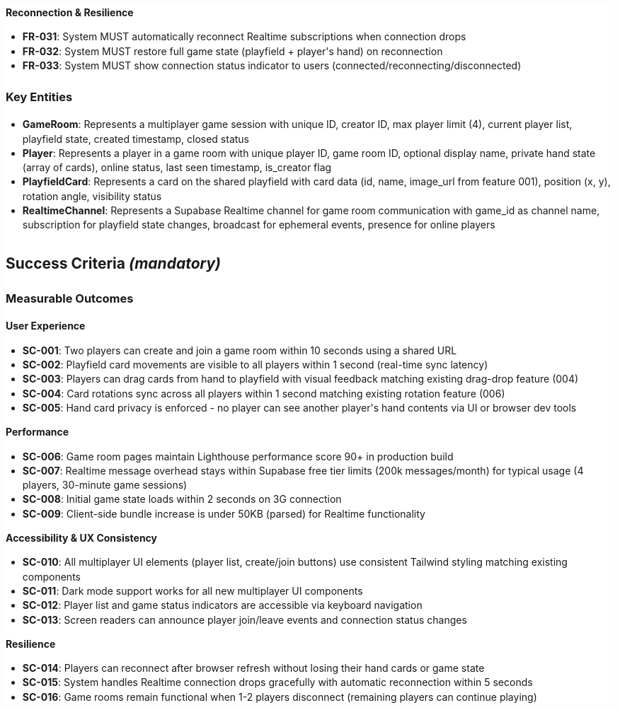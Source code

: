 **Reconnection & Resilience**
- **FR-031**: System MUST automatically reconnect Realtime subscriptions when connection drops
- **FR-032**: System MUST restore full game state (playfield + player's hand) on reconnection
- **FR-033**: System MUST show connection status indicator to users (connected/reconnecting/disconnected)

### Key Entities

- **GameRoom**: Represents a multiplayer game session with unique ID, creator ID, max player limit (4), current player list, playfield state, created timestamp, closed status
- **Player**: Represents a player in a game room with unique player ID, game room ID, optional display name, private hand state (array of cards), online status, last seen timestamp, is_creator flag
- **PlayfieldCard**: Represents a card on the shared playfield with card data (id, name, image_url from feature 001), position (x, y), rotation angle, visibility status
- **RealtimeChannel**: Represents a Supabase Realtime channel for game room communication with game_id as channel name, subscription for playfield state changes, broadcast for ephemeral events, presence for online players

## Success Criteria *(mandatory)*

### Measurable Outcomes

**User Experience**
- **SC-001**: Two players can create and join a game room within 10 seconds using a shared URL
- **SC-002**: Playfield card movements are visible to all players within 1 second (real-time sync latency)
- **SC-003**: Players can drag cards from hand to playfield with visual feedback matching existing drag-drop feature (004)
- **SC-004**: Card rotations sync across all players within 1 second matching existing rotation feature (006)
- **SC-005**: Hand card privacy is enforced - no player can see another player's hand contents via UI or browser dev tools

**Performance**
- **SC-006**: Game room pages maintain Lighthouse performance score 90+ in production build
- **SC-007**: Realtime message overhead stays within Supabase free tier limits (200k messages/month) for typical usage (4 players, 30-minute game sessions)
- **SC-008**: Initial game state loads within 2 seconds on 3G connection
- **SC-009**: Client-side bundle increase is under 50KB (parsed) for Realtime functionality

**Accessibility & UX Consistency**
- **SC-010**: All multiplayer UI elements (player list, create/join buttons) use consistent Tailwind styling matching existing components
- **SC-011**: Dark mode support works for all new multiplayer UI components
- **SC-012**: Player list and game status indicators are accessible via keyboard navigation
- **SC-013**: Screen readers can announce player join/leave events and connection status changes

**Resilience**
- **SC-014**: Players can reconnect after browser refresh without losing their hand cards or game state
- **SC-015**: System handles Realtime connection drops gracefully with automatic reconnection within 5 seconds
- **SC-016**: Game rooms remain functional when 1-2 players disconnect (remaining players can continue playing)
